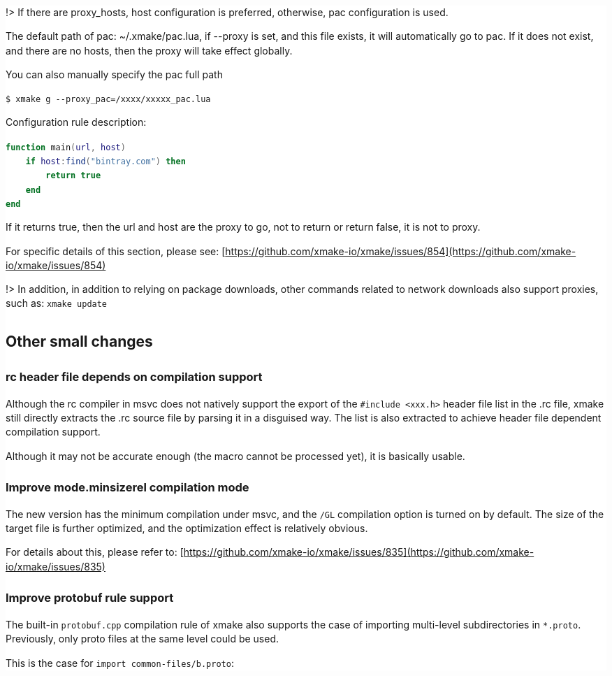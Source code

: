 !> If there are proxy_hosts, host configuration is preferred, otherwise, pac configuration is used.

The default path of pac: ~/.xmake/pac.lua, if --proxy is set, and this file exists, it will automatically go to pac. If it does not exist, and there are no hosts, then the proxy will take effect globally.

You can also manually specify the pac full path

```console
$ xmake g --proxy_pac=/xxxx/xxxxx_pac.lua
```

Configuration rule description:

```lua
function main(url, host)
    if host:find("bintray.com") then
        return true
    end
end
```

If it returns true, then the url and host are the proxy to go, not to return or return false, it is not to proxy.

For specific details of this section, please see: [https://github.com/xmake-io/xmake/issues/854](https://github.com/xmake-io/xmake/issues/854)

!> In addition, in addition to relying on package downloads, other commands related to network downloads also support proxies, such as: `xmake update`

## Other small changes

### rc header file depends on compilation support

Although the rc compiler in msvc does not natively support the export of the `#include <xxx.h>` header file list in the .rc file, xmake still directly extracts the .rc source file by parsing it in a disguised way. The list is also extracted to achieve header file dependent compilation support.

Although it may not be accurate enough (the macro cannot be processed yet), it is basically usable.

### Improve mode.minsizerel compilation mode

The new version has the minimum compilation under msvc, and the `/GL` compilation option is turned on by default. The size of the target file is further optimized, and the optimization effect is relatively obvious.

For details about this, please refer to: [https://github.com/xmake-io/xmake/issues/835](https://github.com/xmake-io/xmake/issues/835)

### Improve protobuf rule support

The built-in `protobuf.cpp` compilation rule of xmake also supports the case of importing multi-level subdirectories in `*.proto`. Previously, only proto files at the same level could be used.

This is the case for `import common-files/b.proto`:
